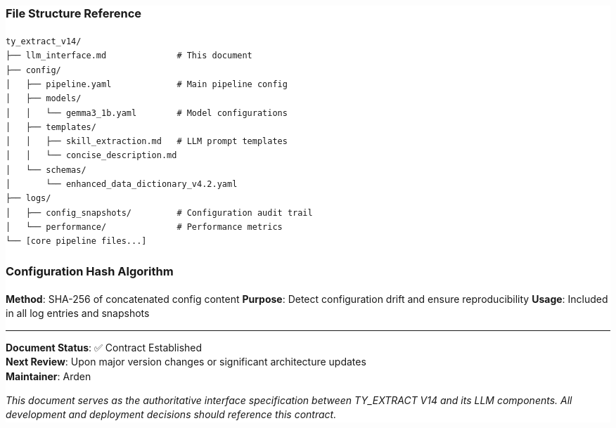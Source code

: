 ### File Structure Reference

```
ty_extract_v14/
├── llm_interface.md              # This document
├── config/
│   ├── pipeline.yaml             # Main pipeline config
│   ├── models/
│   │   └── gemma3_1b.yaml        # Model configurations
│   ├── templates/
│   │   ├── skill_extraction.md   # LLM prompt templates
│   │   └── concise_description.md
│   └── schemas/
│       └── enhanced_data_dictionary_v4.2.yaml
├── logs/
│   ├── config_snapshots/         # Configuration audit trail
│   └── performance/              # Performance metrics
└── [core pipeline files...]
```

### Configuration Hash Algorithm

**Method**: SHA-256 of concatenated config content
**Purpose**: Detect configuration drift and ensure reproducibility
**Usage**: Included in all log entries and snapshots

---

**Document Status**: ✅ Contract Established  
**Next Review**: Upon major version changes or significant architecture updates  
**Maintainer**: Arden  

*This document serves as the authoritative interface specification between TY_EXTRACT V14 and its LLM components. All development and deployment decisions should reference this contract.*
